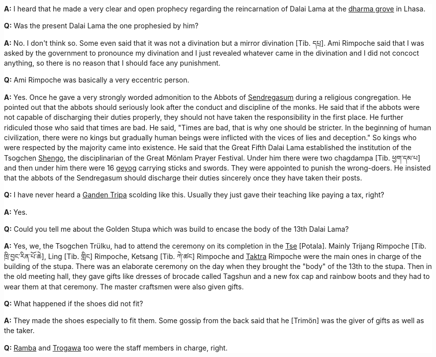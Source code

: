 **A:**  I heard that he made a very clear and open prophecy regarding the reincarnation of Dalai Lama at the <a href="#" data-tooltip="[tib. chöra (ཆོས་ར)]** The walled-in grove in monasteries (monastic colleges) where monks go to study/practice debating.">dharma grove</a> in Lhasa.   

**Q:**  Was the present Dalai Lama the one prophesied by him?   

**A:**  No. I don't think so. Some even said that it was not a divination but a mirror divination [Tib. དཔྲ]. Ami Rimpoche said that I was asked by the government to pronounce my divination and I just revealed whatever came in the divination and I did not concoct anything, so there is no reason that I should face any punishment.   

**Q:**  Ami Rimpoche was basically a very eccentric person.   

**A:**  Yes. Once he gave a very strongly worded admonition to the Abbots of <a href="#" data-tooltip="[tib. སེ་འབྲས་དགའ་གསུམ]** The abbreviation used for the three great monastic seats around Lhasa: Sera, Drepung and Ganden Monasteries.">Sendregasum</a> during a religious congregation. He pointed out that the abbots should seriously look after the conduct and discipline of the monks. He said that if the abbots were not capable of discharging their duties properly, they should not have taken the responsibility in the first place. He further ridiculed those who said that times are bad. He said, "Times are bad, that is why one should be stricter. In the beginning of human civilization, there were no kings but gradually human beings were inflicted with the vices of lies and deception." So kings who were respected by the majority came into existence. He said that the Great Fifth Dalai Lama established the institution of the Tsogchen <a href="#" data-tooltip="[tib. ཞལ་ངོ]** 1. A junior officer in the traditional Tibetan Army in charge of a unit (platoon) of 25 soldiers (same as dingpön). 2. The two head disciplinary officials for all of Drepung Monastery and for the Mönlam Prayer Festival.">Shengo</a>, the disciplinarian of the Great Mönlam Prayer Festival. Under him there were two chagdampa [Tib. ཕྱག་དམ་པ] and then under him there were 16 <a href="#" data-tooltip="[tib. དགེ་གཡོག]** Monk assistant to the disciplinary official (gegö) in monasteries.">geyog</a> carrying sticks and swords. They were appointed to punish the wrong-doers. He insisted that the abbots of the Sendregasum should discharge their duties sincerely once they have taken their posts.   

**Q:**  I have never heard a <a href="#" data-tooltip="[tib. དགའ་ལྡན་ཁྲི་པ]** The chief abbot of Ganden Monastery. He is considered to hold the throne of Tsongkapa, the founder of the Gelugpa sect.">Ganden Tripa</a> scolding like this. Usually they just gave their teaching like paying a tax, right?   

**A:**  Yes.   

**Q:**  Could you tell me about the Golden Stupa which was build to encase the body of the 13th Dalai Lama?   

**A:**  Yes, we, the Tsogchen Trülku, had to attend the ceremony on its completion in the <a href="#" data-tooltip="[tib. རྩེ]** The Potala Palace.">Tse</a> [Potala]. Mainly Trijang Rimpoche [Tib. ཁྲི་བྱང་རིན་པོ་ཆེ], Ling [Tib. གླིང] Rimpoche, Ketsang [Tib. ཀེ་ཚང] Rimpoche and <a href="#" data-tooltip="[tib. སྟག་བྲག]** The regent of Tibet who replaced Reting in 1941 and served until 1950 when the 14th Dalai Lama assumed power.">Taktra</a> Rimpoche were the main ones in charge of the building of the stupa. There was an elaborate ceremony on the day when they brought the "body" of the 13th to the stupa. Then in the old meeting hall, they gave gifts like dresses of brocade called Tagshun and a new fox cap and rainbow boots and they had to wear them at that ceremony. The master craftsmen were also given gifts.   

**Q:**  What happened if the shoes did not fit?   

**A:**  They made the shoes especially to fit them. Some gossip from the back said that he [Trimön] was the giver of gifts as well as the taker.   

**Q:**  <a href="#" data-tooltip="[tib. རམ་པ]** The family name of a well known aristocratic monk official who was a Kalön.">Ramba</a> and <a href="#" data-tooltip="[tib. ཁྲོ་དགའ་བ]** The name of the aristocratic family of an important government official.">Trogawa</a> too were the staff members in charge, right.   
